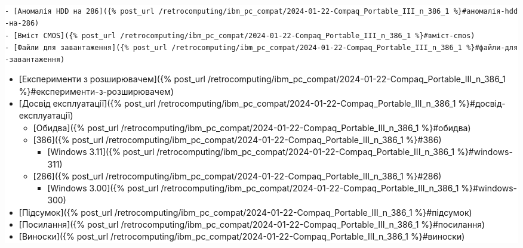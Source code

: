     - [Аномалія HDD на 286]({% post_url /retrocomputing/ibm_pc_compat/2024-01-22-Compaq_Portable_III_n_386_1 %}#аномалія-hdd-на-286)
    - [Вміст CMOS]({% post_url /retrocomputing/ibm_pc_compat/2024-01-22-Compaq_Portable_III_n_386_1 %}#вміст-cmos)
    - [Файли для завантаження]({% post_url /retrocomputing/ibm_pc_compat/2024-01-22-Compaq_Portable_III_n_386_1 %}#файли-для-завантаження)
  - [Експерименти з розширювачем]({% post_url /retrocomputing/ibm_pc_compat/2024-01-22-Compaq_Portable_III_n_386_1 %}#експерименти-з-розширювачем)
- [Досвід експлуатації]({% post_url /retrocomputing/ibm_pc_compat/2024-01-22-Compaq_Portable_III_n_386_1 %}#досвід-експлуатації)
  - [Обидва]({% post_url /retrocomputing/ibm_pc_compat/2024-01-22-Compaq_Portable_III_n_386_1 %}#обидва)
  - [386]({% post_url /retrocomputing/ibm_pc_compat/2024-01-22-Compaq_Portable_III_n_386_1 %}#386)
    - [Windows 3.11]({% post_url /retrocomputing/ibm_pc_compat/2024-01-22-Compaq_Portable_III_n_386_1 %}#windows-311)
  - [286]({% post_url /retrocomputing/ibm_pc_compat/2024-01-22-Compaq_Portable_III_n_386_1 %}#286)
    - [Windows 3.00]({% post_url /retrocomputing/ibm_pc_compat/2024-01-22-Compaq_Portable_III_n_386_1 %}#windows-300)
- [Підсумок]({% post_url /retrocomputing/ibm_pc_compat/2024-01-22-Compaq_Portable_III_n_386_1 %}#підсумок)
- [Посилання]({% post_url /retrocomputing/ibm_pc_compat/2024-01-22-Compaq_Portable_III_n_386_1 %}#посилання)
- [Виноски]({% post_url /retrocomputing/ibm_pc_compat/2024-01-22-Compaq_Portable_III_n_386_1 %}#виноски)


